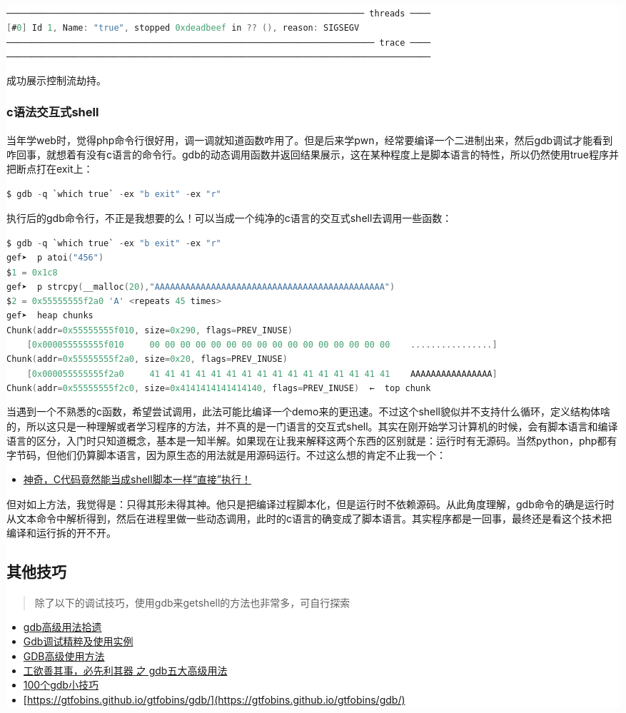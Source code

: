 ```c
────────────────────────────────────────────────────────────────────── threads ────
[#0] Id 1, Name: "true", stopped 0xdeadbeef in ?? (), reason: SIGSEGV
──────────────────────────────────────────────────────────────────────── trace ────
───────────────────────────────────────────────────────────────────────────────────
```

成功展示控制流劫持。

### c语法交互式shell

当年学web时，觉得php命令行很好用，调一调就知道函数咋用了。但是后来学pwn，经常要编译一个二进制出来，然后gdb调试才能看到咋回事，就想着有没有c语言的命令行。gdb的动态调用函数并返回结果展示，这在某种程度上是脚本语言的特性，所以仍然使用true程序并把断点打在exit上：

```c
$ gdb -q `which true` -ex "b exit" -ex "r"
```

执行后的gdb命令行，不正是我想要的么！可以当成一个纯净的c语言的交互式shell去调用一些函数：

```c
$ gdb -q `which true` -ex "b exit" -ex "r"
gef➤  p atoi("456")
$1 = 0x1c8
gef➤  p strcpy(__malloc(20),"AAAAAAAAAAAAAAAAAAAAAAAAAAAAAAAAAAAAAAAAAAAAA")
$2 = 0x55555555f2a0 'A' <repeats 45 times>
gef➤  heap chunks
Chunk(addr=0x55555555f010, size=0x290, flags=PREV_INUSE)
    [0x000055555555f010     00 00 00 00 00 00 00 00 00 00 00 00 00 00 00 00    ................]
Chunk(addr=0x55555555f2a0, size=0x20, flags=PREV_INUSE)
    [0x000055555555f2a0     41 41 41 41 41 41 41 41 41 41 41 41 41 41 41 41    AAAAAAAAAAAAAAAA]
Chunk(addr=0x55555555f2c0, size=0x4141414141414140, flags=PREV_INUSE)  ←  top chunk
```

当遇到一个不熟悉的c函数，希望尝试调用，此法可能比编译一个demo来的更迅速。不过这个shell貌似并不支持什么循环，定义结构体啥的，所以这只是一种理解或者学习程序的方法，并不真的是一门语言的交互式shell。其实在刚开始学习计算机的时候，会有脚本语言和编译语言的区分，入门时只知道概念，基本是一知半解。如果现在让我来解释这两个东西的区别就是：运行时有无源码。当然python，php都有字节码，但他们仍算脚本语言，因为原生态的用法就是用源码运行。不过这么想的肯定不止我一个：

- [神奇，C代码竟然能当成shell脚本一样“直接”执行！](https://zhuanlan.zhihu.com/p/143231248)

但对如上方法，我觉得是：只得其形未得其神。他只是把编译过程脚本化，但是运行时不依赖源码。从此角度理解，gdb命令的确是运行时从文本命令中解析得到，然后在进程里做一些动态调用，此时的c语言的确变成了脚本语言。其实程序都是一回事，最终还是看这个技术把编译和运行拆的开不开。

## 其他技巧

> 除了以下的调试技巧，使用gdb来getshell的方法也非常多，可自行探索

- [gdb高级用法拾遗](https://zhuanlan.zhihu.com/p/47724087)
- [Gdb调试精粹及使用实例](http://blog.itpub.net/10881/viewspace-178016/)
- [GDB高级使用方法](https://blog.51cto.com/u_15127528/3918211)
- [工欲善其事，必先利其器 之 gdb五大高级用法](https://juejin.cn/post/6981637716358201375)
- [100个gdb小技巧](https://wizardforcel.gitbooks.io/100-gdb-tips/content/index.html)
- [https://gtfobins.github.io/gtfobins/gdb/](https://gtfobins.github.io/gtfobins/gdb/)